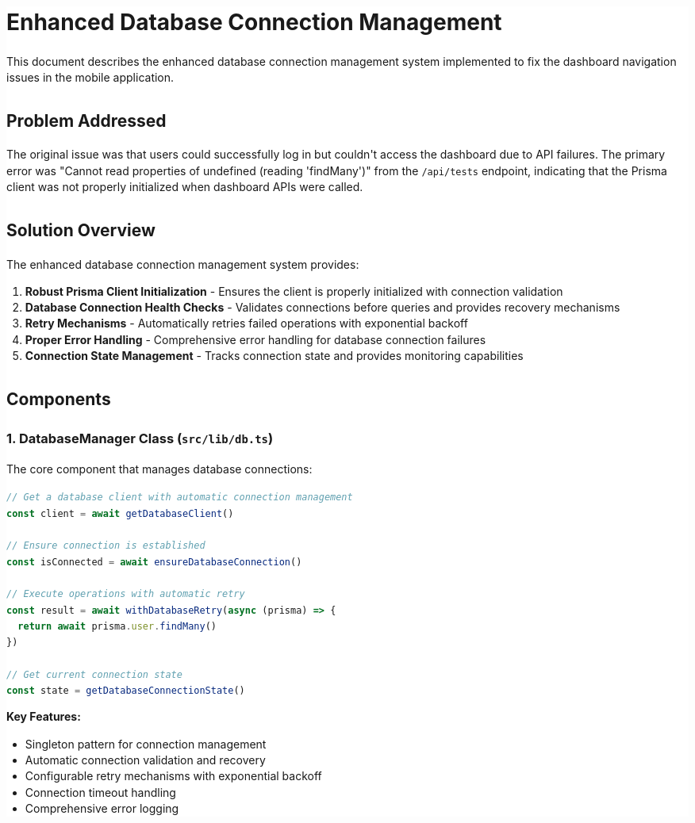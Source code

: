 # Enhanced Database Connection Management

This document describes the enhanced database connection management system implemented to fix the dashboard navigation issues in the mobile application.

## Problem Addressed

The original issue was that users could successfully log in but couldn't access the dashboard due to API failures. The primary error was "Cannot read properties of undefined (reading 'findMany')" from the `/api/tests` endpoint, indicating that the Prisma client was not properly initialized when dashboard APIs were called.

## Solution Overview

The enhanced database connection management system provides:

1. **Robust Prisma Client Initialization** - Ensures the client is properly initialized with connection validation
2. **Database Connection Health Checks** - Validates connections before queries and provides recovery mechanisms
3. **Retry Mechanisms** - Automatically retries failed operations with exponential backoff
4. **Proper Error Handling** - Comprehensive error handling for database connection failures
5. **Connection State Management** - Tracks connection state and provides monitoring capabilities

## Components

### 1. DatabaseManager Class (`src/lib/db.ts`)

The core component that manages database connections:

```typescript
// Get a database client with automatic connection management
const client = await getDatabaseClient()

// Ensure connection is established
const isConnected = await ensureDatabaseConnection()

// Execute operations with automatic retry
const result = await withDatabaseRetry(async (prisma) => {
  return await prisma.user.findMany()
})

// Get current connection state
const state = getDatabaseConnectionState()
```

**Key Features:**
- Singleton pattern for connection management
- Automatic connection validation and recovery
- Configurable retry mechanisms with exponential backoff
- Connection timeout handling
- Comprehensive error logging
